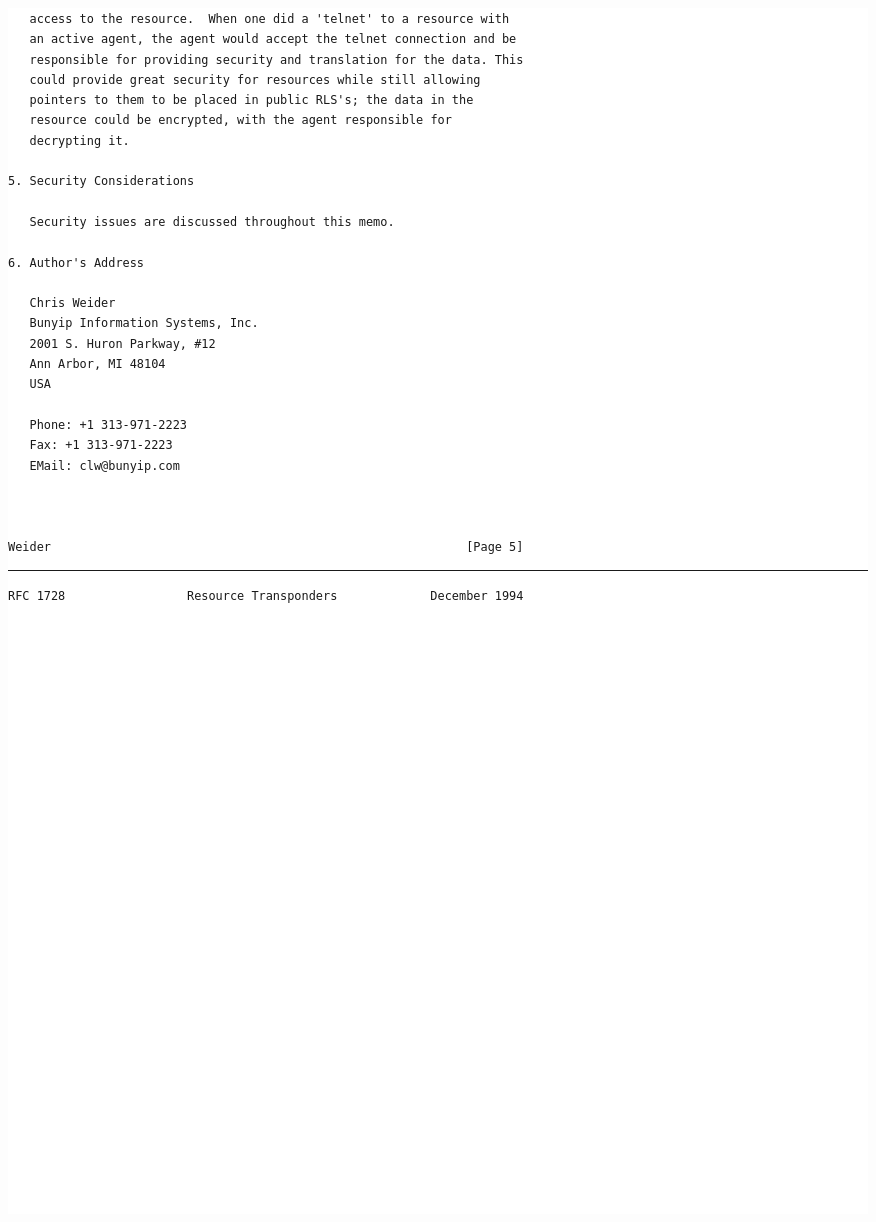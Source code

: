 ``` newpage
   access to the resource.  When one did a 'telnet' to a resource with
   an active agent, the agent would accept the telnet connection and be
   responsible for providing security and translation for the data. This
   could provide great security for resources while still allowing
   pointers to them to be placed in public RLS's; the data in the
   resource could be encrypted, with the agent responsible for
   decrypting it.

5. Security Considerations

   Security issues are discussed throughout this memo.

6. Author's Address

   Chris Weider
   Bunyip Information Systems, Inc.
   2001 S. Huron Parkway, #12
   Ann Arbor, MI 48104
   USA

   Phone: +1 313-971-2223
   Fax: +1 313-971-2223
   EMail: clw@bunyip.com



Weider                                                          [Page 5]
```

------------------------------------------------------------------------

``` newpage
RFC 1728                 Resource Transponders             December 1994































```